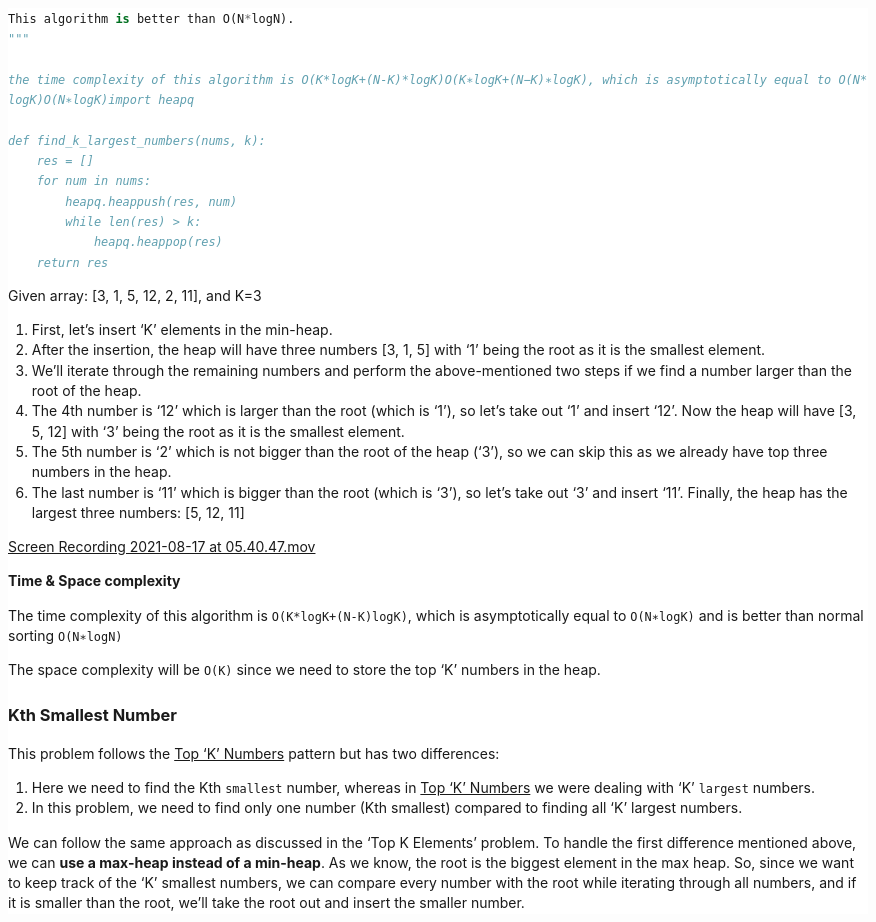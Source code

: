 ```python
This algorithm is better than O(N*logN).
"""

the time complexity of this algorithm is O(K*logK+(N-K)*logK)O(K∗logK+(N−K)∗logK), which is asymptotically equal to O(N*logK)O(N∗logK)import heapq

def find_k_largest_numbers(nums, k):
    res = []
    for num in nums:
        heapq.heappush(res, num)
        while len(res) > k:
            heapq.heappop(res)
    return res
```

Given array: [3, 1, 5, 12, 2, 11], and K=3

1. First, let’s insert ‘K’ elements in the min-heap.
2. After the insertion, the heap will have three numbers [3, 1, 5] with ‘1’ being the root as it is the smallest element.
3. We’ll iterate through the remaining numbers and perform the above-mentioned two steps if we find a number larger than the root of the heap.
4. The 4th number is ‘12’ which is larger than the root (which is ‘1’), so let’s take out ‘1’ and insert ‘12’. Now the heap will have [3, 5, 12] with ‘3’ being the root as it is the smallest element.
5. The 5th number is ‘2’ which is not bigger than the root of the heap (‘3’), so we can skip this as we already have top three numbers in the heap.
6. The last number is ‘11’ which is bigger than the root (which is ‘3’), so let’s take out ‘3’ and insert ‘11’. Finally, the heap has the largest three numbers: [5, 12, 11]

[Screen Recording 2021-08-17 at 05.40.47.mov](Top%20Smallest%20Frequent%20K%20elements%20658636603cac4f4485edb2a4316c392e/Screen_Recording_2021-08-17_at_05.40.47.mov)

**Time & Space complexity**

The time complexity of this algorithm is `O(K*logK+(N-K)logK)`, which is asymptotically equal to `O(N∗logK)` and is better than normal sorting `O(N∗logN)`

The space complexity will be `O(K)` since we need to store the top ‘K’ numbers in the heap.

### Kth Smallest Number

This problem follows the [Top ‘K’ Numbers](Top%20Smallest%20Frequent%20K%20elements%20658636603cac4f4485edb2a4316c392e.md) pattern but has two differences:

1. Here we need to find the Kth `smallest` number, whereas in [Top ‘K’ Numbers](Top%20Smallest%20Frequent%20K%20elements%20658636603cac4f4485edb2a4316c392e.md) we were dealing with ‘K’ `largest` numbers.
2. In this problem, we need to find only one number (Kth smallest) compared to finding all ‘K’ largest numbers.

We can follow the same approach as discussed in the ‘Top K Elements’ problem. To handle the first difference mentioned above, we can **use a max-heap instead of a min-heap**. As we know, the root is the biggest element in the max heap. So, since we want to keep track of the ‘K’ smallest numbers, we can compare every number with the root while iterating through all numbers, and if it is smaller than the root, we’ll take the root out and insert the smaller number.
